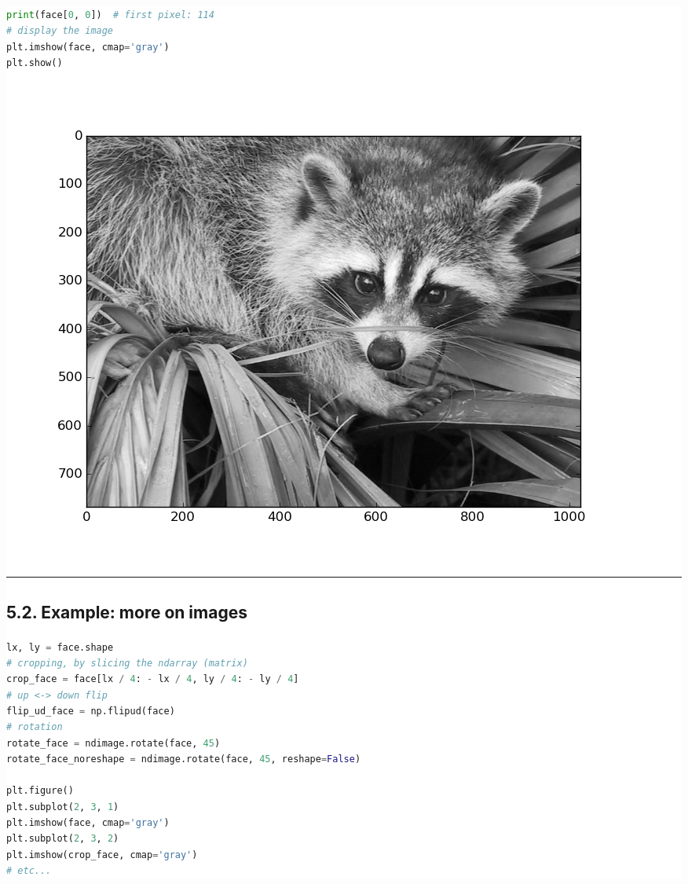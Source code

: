 ```python
print(face[0, 0])  # first pixel: 114
# display the image
plt.imshow(face, cmap='gray')
plt.show()
```

[![Figure #3](figures/figure_3.png)](figures/figure_3.png)

---

## 5.2. Example: more on images

```python
lx, ly = face.shape
# cropping, by slicing the ndarray (matrix)
crop_face = face[lx / 4: - lx / 4, ly / 4: - ly / 4]
# up <-> down flip
flip_ud_face = np.flipud(face)
# rotation
rotate_face = ndimage.rotate(face, 45)
rotate_face_noreshape = ndimage.rotate(face, 45, reshape=False)

plt.figure()
plt.subplot(2, 3, 1)
plt.imshow(face, cmap='gray')
plt.subplot(2, 3, 2)
plt.imshow(crop_face, cmap='gray')
# etc...
```

